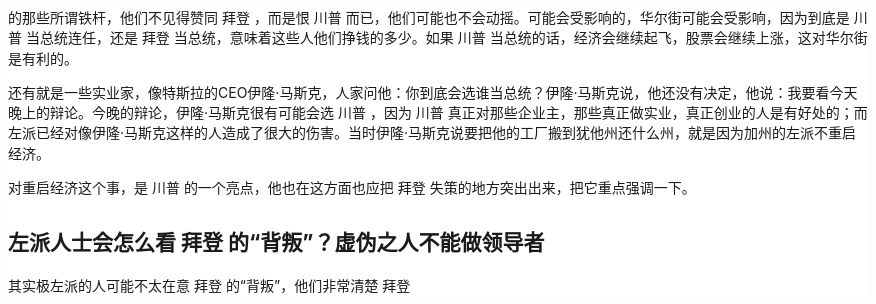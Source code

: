  </ok>
  的那些所谓铁杆，他们不见得赞同
  <ok href="/term/3365">
   拜登
  </ok>
  ，而是恨
  <ok href="/term/1041">
   川普
  </ok>
  而已，他们可能也不会动摇。可能会受影响的，华尔街可能会受影响，因为到底是
  <ok href="/term/1041">
   川普
  </ok>
  当总统连任，还是
  <ok href="/term/3365">
   拜登
  </ok>
  当总统，意味着这些人他们挣钱的多少。如果
  <ok href="/term/1041">
   川普
  </ok>
  当总统的话，经济会继续起飞，股票会继续上涨，这对华尔街是有利的。
 </p>
 <div class="AD_Embed__Wrap-sc-1xslmin-0 igMuqX module desktop">
  <div>
  </div>
 </div>
 <p>
  还有就是一些实业家，像特斯拉的CEO伊隆·马斯克，人家问他：你到底会选谁当总统？伊隆·马斯克说，他还没有决定，他说：我要看今天晚上的辩论。今晚的辩论，伊隆·马斯克很有可能会选
  <ok href="/term/1041">
   川普
  </ok>
  ，因为
  <ok href="/term/1041">
   川普
  </ok>
  真正对那些企业主，那些真正做实业，真正创业的人是有好处的；而左派已经对像伊隆·马斯克这样的人造成了很大的伤害。当时伊隆·马斯克说要把他的工厂搬到犹他州还什么州，就是因为加州的左派不重启经济。
 </p>
 <p>
  对重启经济这个事，是
  <ok href="/term/1041">
   川普
  </ok>
  的一个亮点，他也在这方面也应把
  <ok href="/term/3365">
   拜登
  </ok>
  失策的地方突出出来，把它重点强调一下。
 </p>
 <h2>
  左派人士会怎么看
  <ok href="/term/3365">
   拜登
  </ok>
  的“背叛”？虚伪之人不能做领导者
 </h2>
 <p>
  其实极左派的人可能不太在意
  <ok href="/term/3365">
   拜登
  </ok>
  的“背叛”，他们非常清楚
  <ok href="/term/3365">
   拜登